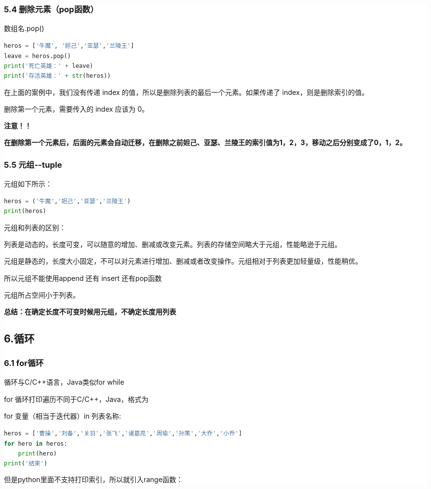 ### 5.4 删除元素（pop函数）

数组名.pop()

```python
heros = ['牛魔', '妲己','亚瑟','兰陵王']
leave = heros.pop()
print('死亡英雄：' + leave)
print('存活英雄：' + str(heros))
```

在上面的案例中，我们没有传递 index 的值，所以是删除列表的最后一个元素。如果传递了 index，则是删除索引的值。

删除第一个元素，需要传入的 index 应该为 0。

**注意！！**

**在删除第一个元素后，后面的元素会自动迁移，在删除之前妲己、亚瑟、兰陵王的索引值为1，2，3，移动之后分别变成了0，1，2。**

### 5.5 元组--tuple

元组如下所示：

```python
heros = ('牛魔','妲己','亚瑟','兰陵王')
print(heros)
```

元组和列表的区别：

列表是动态的，长度可变，可以随意的增加、删减或改变元素。列表的存储空间略大于元组，性能略逊于元组。

元组是静态的，长度大小固定，不可以对元素进行增加、删减或者改变操作。元组相对于列表更加轻量级，性能稍优。

所以元组不能使用append 还有 insert 还有pop函数

元组所占空间小于列表。

**总结：在确定长度不可变时候用元组，不确定长度用列表**

## 6.循环

### 6.1 for循环

循环与C/C++语言，Java类似for while

for 循环打印遍历不同于C/C++，Java，格式为

for 变量（相当于迭代器）in 列表名称:

```python
heros = ['曹操','刘备','关羽','张飞','诸葛亮','周瑜','孙策','大乔','小乔']
for hero in heros:    
    print(hero)
print('结束')
```

但是python里面不支持打印索引，所以就引入range函数：
